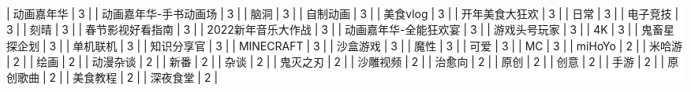 | 动画嘉年华 | 3 |
| 动画嘉年华-手书动画场 | 3 |
| 脑洞 | 3 |
| 自制动画 | 3 |
| 美食vlog | 3 |
| 开年美食大狂欢 | 3 |
| 日常 | 3 |
| 电子竞技 | 3 |
| 刻晴 | 3 |
| 春节影视好看指南 | 3 |
| 2022新年音乐大作战 | 3 |
| 动画嘉年华-全能狂欢宴 | 3 |
| 游戏头号玩家 | 3 |
| 4K | 3 |
| 鬼畜星探企划 | 3 |
| 单机联机 | 3 |
| 知识分享官 | 3 |
| MINECRAFT | 3 |
| 沙盒游戏 | 3 |
| 魔性 | 3 |
| 可爱 | 3 |
| MC | 3 |
| miHoYo | 2 |
| 米哈游 | 2 |
| 绘画 | 2 |
| 动漫杂谈 | 2 |
| 新番 | 2 |
| 杂谈 | 2 |
| 鬼灭之刃 | 2 |
| 沙雕视频 | 2 |
| 治愈向 | 2 |
| 原创 | 2 |
| 创意 | 2 |
| 手游 | 2 |
| 原创歌曲 | 2 |
| 美食教程 | 2 |
| 深夜食堂 | 2 |